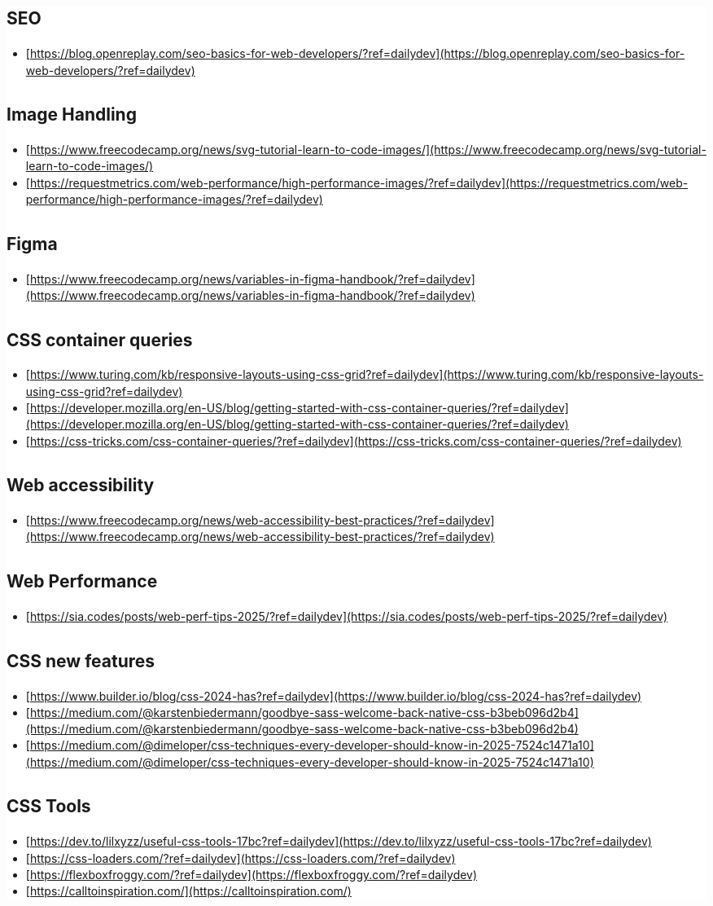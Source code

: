 ## SEO
- [https://blog.openreplay.com/seo-basics-for-web-developers/?ref=dailydev](https://blog.openreplay.com/seo-basics-for-web-developers/?ref=dailydev)<br>

## Image Handling
- [https://www.freecodecamp.org/news/svg-tutorial-learn-to-code-images/](https://www.freecodecamp.org/news/svg-tutorial-learn-to-code-images/)<br>
- [https://requestmetrics.com/web-performance/high-performance-images/?ref=dailydev](https://requestmetrics.com/web-performance/high-performance-images/?ref=dailydev)<br>

## Figma
- [https://www.freecodecamp.org/news/variables-in-figma-handbook/?ref=dailydev](https://www.freecodecamp.org/news/variables-in-figma-handbook/?ref=dailydev)<br>

## CSS container queries
- [https://www.turing.com/kb/responsive-layouts-using-css-grid?ref=dailydev](https://www.turing.com/kb/responsive-layouts-using-css-grid?ref=dailydev)<br>
- [https://developer.mozilla.org/en-US/blog/getting-started-with-css-container-queries/?ref=dailydev](https://developer.mozilla.org/en-US/blog/getting-started-with-css-container-queries/?ref=dailydev)<br>
- [https://css-tricks.com/css-container-queries/?ref=dailydev](https://css-tricks.com/css-container-queries/?ref=dailydev)<br>

## Web accessibility
- [https://www.freecodecamp.org/news/web-accessibility-best-practices/?ref=dailydev](https://www.freecodecamp.org/news/web-accessibility-best-practices/?ref=dailydev)<br>

## Web Performance
- [https://sia.codes/posts/web-perf-tips-2025/?ref=dailydev](https://sia.codes/posts/web-perf-tips-2025/?ref=dailydev)<br>

## CSS new features
- [https://www.builder.io/blog/css-2024-has?ref=dailydev](https://www.builder.io/blog/css-2024-has?ref=dailydev)<br>
- [https://medium.com/@karstenbiedermann/goodbye-sass-welcome-back-native-css-b3beb096d2b4](https://medium.com/@karstenbiedermann/goodbye-sass-welcome-back-native-css-b3beb096d2b4)<br>
- [https://medium.com/@dimeloper/css-techniques-every-developer-should-know-in-2025-7524c1471a10](https://medium.com/@dimeloper/css-techniques-every-developer-should-know-in-2025-7524c1471a10)<br>

## CSS Tools
- [https://dev.to/lilxyzz/useful-css-tools-17bc?ref=dailydev](https://dev.to/lilxyzz/useful-css-tools-17bc?ref=dailydev)<br>
- [https://css-loaders.com/?ref=dailydev](https://css-loaders.com/?ref=dailydev)<br>
- [https://flexboxfroggy.com/?ref=dailydev](https://flexboxfroggy.com/?ref=dailydev)<br>
- [https://calltoinspiration.com/](https://calltoinspiration.com/)<br>
